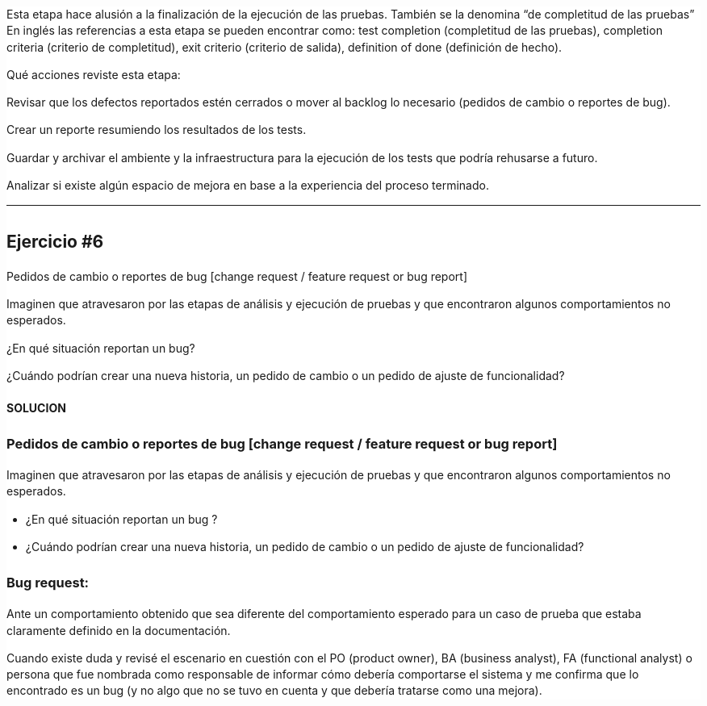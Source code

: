 
Esta etapa hace alusión a la finalización de la ejecución de las pruebas. También se la denomina “de completitud de las pruebas” 
En inglés las referencias a esta etapa se pueden encontrar como: test completion (completitud de las pruebas), completion criteria (criterio de completitud), exit criterio (criterio de salida), definition of done (definición de hecho).

Qué acciones reviste esta etapa:
  
Revisar que los defectos reportados estén cerrados o mover al backlog lo necesario (pedidos de cambio o reportes de bug).
  
Crear un reporte resumiendo los resultados de los tests.
  
Guardar y archivar el ambiente y la infraestructura para la ejecución de los tests que podría rehusarse a futuro.
  
Analizar si existe algún espacio de mejora en base a la experiencia del proceso terminado.

  ---
  
  ##  Ejercicio #6


Pedidos de cambio o reportes de bug [change request / feature request or bug report]

Imaginen que atravesaron por las etapas de análisis y ejecución de pruebas y que encontraron algunos comportamientos no esperados.
  
¿En qué situación reportan un bug? 
  
¿Cuándo podrían  crear una nueva historia, un pedido de cambio o un pedido de ajuste de funcionalidad?
  
  #### SOLUCION
  
  
  ### Pedidos de cambio o reportes de bug [change request / feature request or bug report]

Imaginen que atravesaron por las etapas de análisis y ejecución de pruebas y que encontraron algunos comportamientos no esperados. 

  - ¿En qué situación reportan un bug ? 

  - ¿Cuándo podrían  crear una nueva historia, un pedido de cambio o un pedido de ajuste de funcionalidad?

  ### Bug request: 
  
Ante un comportamiento obtenido que sea diferente del comportamiento esperado para un caso de prueba que estaba claramente definido en la documentación. 

  Cuando existe duda y revisé el escenario en cuestión con el PO (product owner), BA (business analyst), FA (functional analyst) o persona que fue nombrada como responsable de informar cómo debería comportarse el sistema y me confirma que lo encontrado  es un bug (y no algo que no se tuvo en cuenta y que debería tratarse como una mejora).
